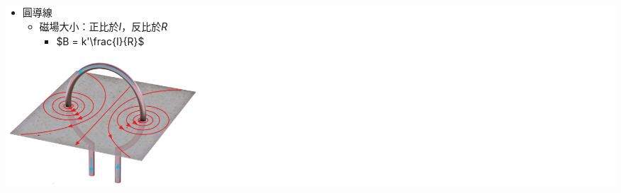 
- 圓導線
  - 磁場大小：正比於$I$，反比於$R$
    - $B = k'\frac{I}{R}$
    
<div class="horizontal">
  <img style="width: 20em;" src="/img/physics/L4/圓導線.png">